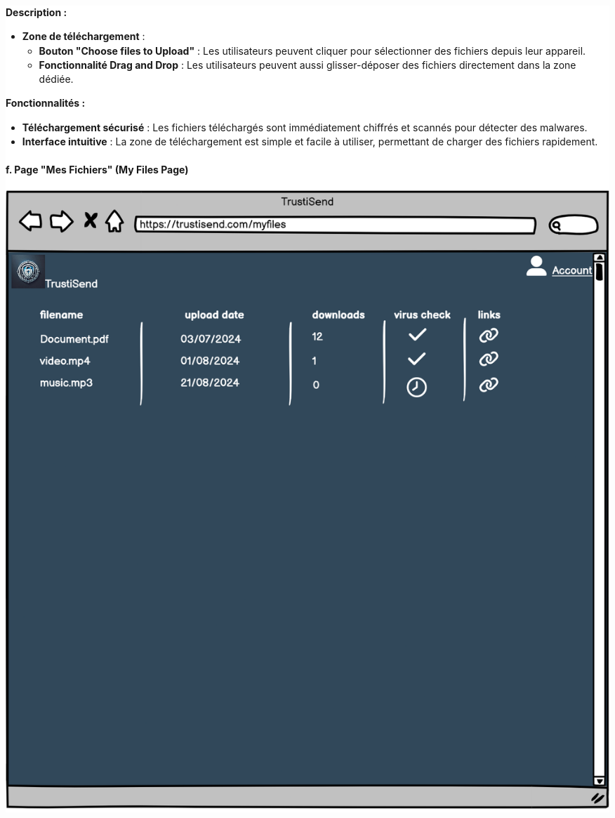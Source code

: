 **Description :**

- **Zone de téléchargement** :
  - **Bouton "Choose files to Upload"** : Les utilisateurs peuvent cliquer pour sélectionner des fichiers depuis leur appareil.
  - **Fonctionnalité Drag and Drop** : Les utilisateurs peuvent aussi glisser-déposer des fichiers directement dans la zone dédiée.

**Fonctionnalités :**

- **Téléchargement sécurisé** : Les fichiers téléchargés sont immédiatement chiffrés et scannés pour détecter des malwares.
- **Interface intuitive** : La zone de téléchargement est simple et facile à utiliser, permettant de charger des fichiers rapidement.

#### **f. Page "Mes Fichiers" (My Files Page)**

![alt text](../mockups/MyFilesPage.png)
